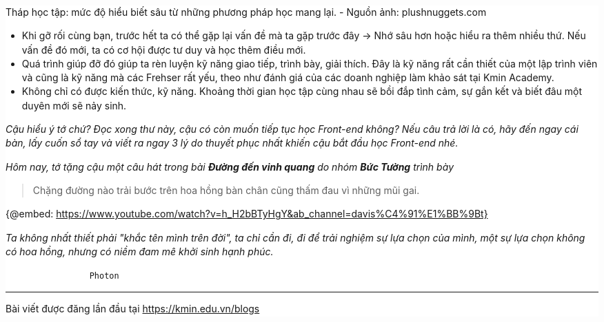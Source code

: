 Tháp học tập: mức độ hiểu biết sâu từ những phương pháp học mang lại. - Nguồn ảnh: plushnuggets.com

- Khi gỡ rối cùng bạn, trước hết ta có thể gặp lại vấn đề mà ta gặp trước đây → Nhớ sâu hơn hoặc hiểu ra thêm nhiều thứ. Nếu vấn đề đó mới, ta có cơ hội được tư duy và học thêm điều mới.
- Quá trình giúp đỡ đó giúp ta rèn luyện kỹ năng giao tiếp, trình bày, giải thích. Đây là kỹ năng rất cần thiết của một lập trình viên và cũng là kỹ năng mà các Frehser rất yếu, theo như đánh giá của các doanh nghiệp làm khảo sát tại Kmin Academy.
- Không chỉ có được kiến thức, kỹ năng. Khoảng thời gian học tập cùng nhau sẽ bồi đắp tình cảm, sự gắn kết và biết đâu một duyên mới sẽ nảy sinh.

*Cậu hiểu ý tớ chứ? Đọc xong thư này, cậu có còn muốn tiếp tục học Front-end không? Nếu câu trả lời là có, hãy đến ngay cái bàn, lấy cuốn sổ tay và viết ra ngay 3 lý do thuyết phục nhất khiến cậu bắt đầu học Front-end nhé.*

*Hôm nay, tớ tặng cậu một câu hát trong bài **Đường đến vinh quang** do nhóm **Bức Tường** trình bày*

> Chặng đường nào trải bước trên hoa hồng bàn chân cũng thấm đau vì những mũi gai.

{@embed: https://www.youtube.com/watch?v=h_H2bBTyHgY&ab_channel=davis%C4%91%E1%BB%9Bt}

*Ta không nhất thiết phải "khắc tên mình trên đời", ta chỉ cần đi, đi để trải nghiệm sự lựa chọn của mình, một sự lựa chọn không có hoa hồng, nhưng có niềm đam mê khởi sinh hạnh phúc.*

                     Photon
                     


-----

Bài viết được đăng lần đầu tại https://kmin.edu.vn/blogs